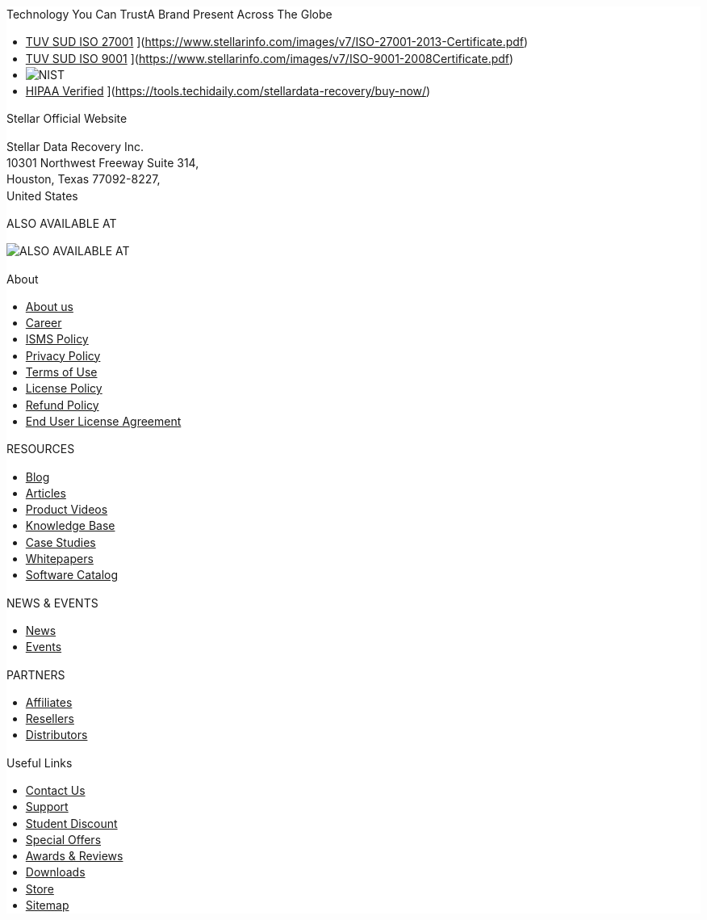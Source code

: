  Technology You Can TrustA Brand Present Across The Globe

* [TUV SUD ISO 27001](https://www.stellarinfo.com/images/v7/tuv1.png) ](https://www.stellarinfo.com/images/v7/ISO-27001-2013-Certificate.pdf)
* [TUV SUD ISO 9001](https://www.stellarinfo.com/images/v7/tuv2.png) ](https://www.stellarinfo.com/images/v7/ISO-9001-2008Certificate.pdf)
* ![NIST](https://www.stellarinfo.com/images/v7/nist.png)
* [HIPAA Verified](https://www.stellarinfo.com/images/v7/hipa.png) ](https://tools.techidaily.com/stellardata-recovery/buy-now/)

 Stellar Official Website

 Stellar Data Recovery Inc.  
 10301 Northwest Freeway Suite 314,  
 Houston, Texas 77092-8227,  
 United States

 ALSO AVAILABLE AT

![ALSO AVAILABLE AT](https://www.stellarinfo.com/images/v7/Partners_logo_new.png)

 About

* [About us](https://tools.techidaily.com/stellardata-recovery/buy-now/)
* [Career](https://tools.techidaily.com/stellardata-recovery/buy-now/)
* [ISMS Policy](https://tools.techidaily.com/stellardata-recovery/buy-now/)
* [Privacy Policy](https://tools.techidaily.com/stellardata-recovery/buy-now/)
* [Terms of Use](https://tools.techidaily.com/stellardata-recovery/buy-now/)
* [License Policy](https://www.stellarinfo.com/software-licensing-usage.php)
* [Refund Policy](https://tools.techidaily.com/stellardata-recovery/buy-now/)
* [End User License Agreement](https://tools.techidaily.com/stellardata-recovery/buy-now/)

 RESOURCES

* [Blog](https://tools.techidaily.com/stellardata-recovery/buy-now/)
* [Articles](https://tools.techidaily.com/stellardata-recovery/buy-now/)
* [Product Videos](https://tools.techidaily.com/stellardata-recovery/buy-now/)
* [Knowledge Base](https://tools.techidaily.com/stellardata-recovery/buy-now/)
* [Case Studies](https://tools.techidaily.com/stellardata-recovery/buy-now/)
* [Whitepapers](https://tools.techidaily.com/stellardata-recovery/buy-now/)
* [Software Catalog](https://tools.techidaily.com/stellardata-recovery/buy-now/)

 NEWS & EVENTS

* [News](https://tools.techidaily.com/stellardata-recovery/buy-now/)
* [Events](https://www.stellarinfo.com/affiliate-summit/affiliate-summit.php)

 PARTNERS

* [Affiliates](https://tools.techidaily.com/stellardata-recovery/buy-now/)
* [Resellers](https://tools.techidaily.com/stellardata-recovery/buy-now/)
* [Distributors](https://tools.techidaily.com/stellardata-recovery/buy-now/)

 Useful Links

* [Contact Us](https://www.stellarinfo.com/contact/contact-us.php)
* [Support](https://tools.techidaily.com/stellardata-recovery/buy-now/)
* [Student Discount](https://www.stellarinfo.com/student-discount/)
* [Special Offers](https://tools.techidaily.com/stellardata-recovery/buy-now/)
* [Awards & Reviews](https://tools.techidaily.com/stellardata-recovery/buy-now/)
* [Downloads](https://www.stellarinfo.com/download.php)
* [Store](https://tools.techidaily.com/stellardata-recovery/buy-now/)
* [Sitemap](https://www.stellarinfo.com/sitemap.php)

